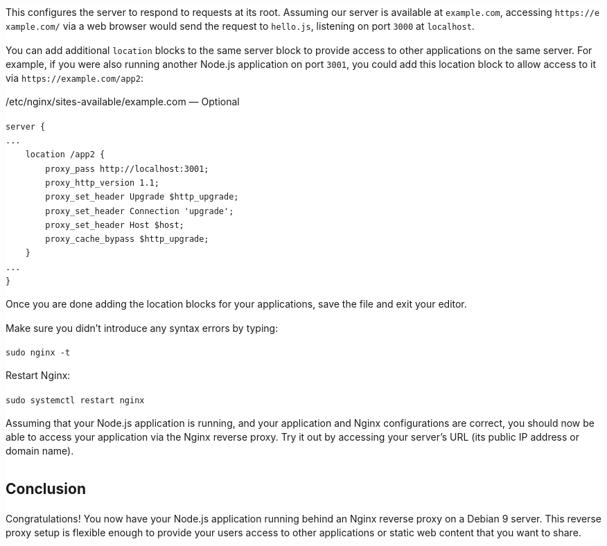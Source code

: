 This configures the server to respond to requests at its root. Assuming our server is available at `example.com`, accessing `https://example.com/` via a web browser would send the request to `hello.js`, listening on port `3000` at `localhost`.

You can add additional `location` blocks to the same server block to provide access to other applications on the same server. For example, if you were also running another Node.js application on port `3001`, you could add this location block to allow access to it via `https://example.com/app2`:

/etc/nginx/sites-available/example.com — Optional

    server {
    ...
        location /app2 {
            proxy_pass http://localhost:3001;
            proxy_http_version 1.1;
            proxy_set_header Upgrade $http_upgrade;
            proxy_set_header Connection 'upgrade';
            proxy_set_header Host $host;
            proxy_cache_bypass $http_upgrade;
        }
    ...
    }

Once you are done adding the location blocks for your applications, save the file and exit your editor.

Make sure you didn’t introduce any syntax errors by typing:

    sudo nginx -t

Restart Nginx:

    sudo systemctl restart nginx

Assuming that your Node.js application is running, and your application and Nginx configurations are correct, you should now be able to access your application via the Nginx reverse proxy. Try it out by accessing your server’s URL (its public IP address or domain name).

## Conclusion

Congratulations! You now have your Node.js application running behind an Nginx reverse proxy on a Debian 9 server. This reverse proxy setup is flexible enough to provide your users access to other applications or static web content that you want to share.
